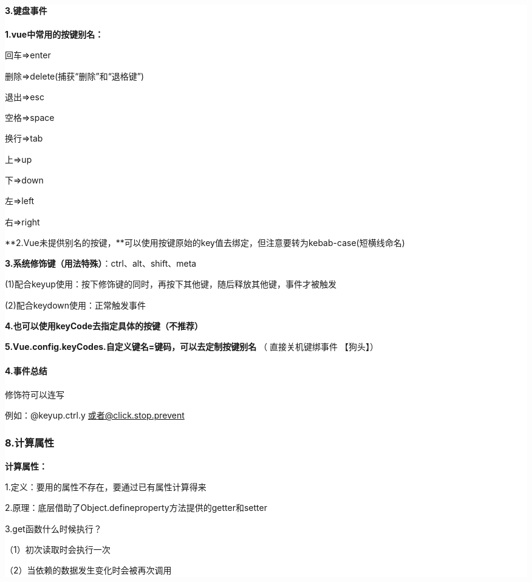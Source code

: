 


#### 3.键盘事件

**1.vue中常用的按键别名：**

回车=>enter

删除=>delete(捕获“删除”和“退格键”)

退出=>esc

空格=>space

换行=>tab

上=>up

下=>down

左=>left

右=>right

**2.Vue未提供别名的按键，**可以使用按键原始的key值去绑定，但注意要转为kebab-case(短横线命名)



**3.系统修饰键（用法特殊）**：ctrl、alt、shift、meta

​(1)配合keyup使用：按下修饰键的同时，再按下其他键，随后释放其他键，事件才被触发

(2)配合keydown使用：正常触发事件



**4.也可以使用keyCode去指定具体的按键（不推荐）**

**5.Vue.config.keyCodes.自定义键名=键码，可以去定制按键别名** （  直接关机键绑事件  【狗头】）



#### 4.事件总结

修饰符可以连写

例如：@keyup.ctrl.y   或者@click.stop.prevent







### 8.计算属性

**计算属性：**

1.定义：要用的属性不存在，要通过已有属性计算得来

2.原理：底层借助了Object.defineproperty方法提供的getter和setter

3.get函数什么时候执行？

（1）初次读取时会执行一次

（2）当依赖的数据发生变化时会被再次调用
